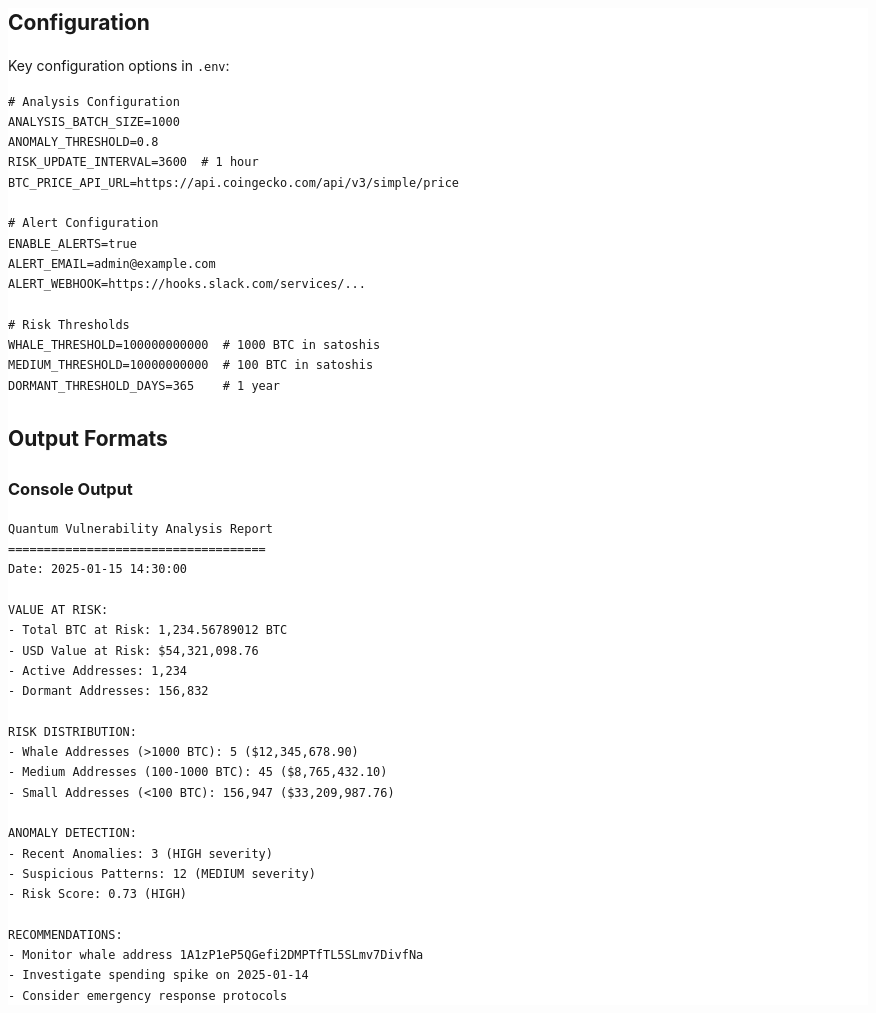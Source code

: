 ## Configuration

Key configuration options in `.env`:

```env
# Analysis Configuration
ANALYSIS_BATCH_SIZE=1000
ANOMALY_THRESHOLD=0.8
RISK_UPDATE_INTERVAL=3600  # 1 hour
BTC_PRICE_API_URL=https://api.coingecko.com/api/v3/simple/price

# Alert Configuration
ENABLE_ALERTS=true
ALERT_EMAIL=admin@example.com
ALERT_WEBHOOK=https://hooks.slack.com/services/...

# Risk Thresholds
WHALE_THRESHOLD=100000000000  # 1000 BTC in satoshis
MEDIUM_THRESHOLD=10000000000  # 100 BTC in satoshis
DORMANT_THRESHOLD_DAYS=365    # 1 year
```

## Output Formats

### Console Output
```
Quantum Vulnerability Analysis Report
====================================
Date: 2025-01-15 14:30:00

VALUE AT RISK:
- Total BTC at Risk: 1,234.56789012 BTC
- USD Value at Risk: $54,321,098.76
- Active Addresses: 1,234
- Dormant Addresses: 156,832

RISK DISTRIBUTION:
- Whale Addresses (>1000 BTC): 5 ($12,345,678.90)
- Medium Addresses (100-1000 BTC): 45 ($8,765,432.10)
- Small Addresses (<100 BTC): 156,947 ($33,209,987.76)

ANOMALY DETECTION:
- Recent Anomalies: 3 (HIGH severity)
- Suspicious Patterns: 12 (MEDIUM severity)
- Risk Score: 0.73 (HIGH)

RECOMMENDATIONS:
- Monitor whale address 1A1zP1eP5QGefi2DMPTfTL5SLmv7DivfNa
- Investigate spending spike on 2025-01-14
- Consider emergency response protocols
```
